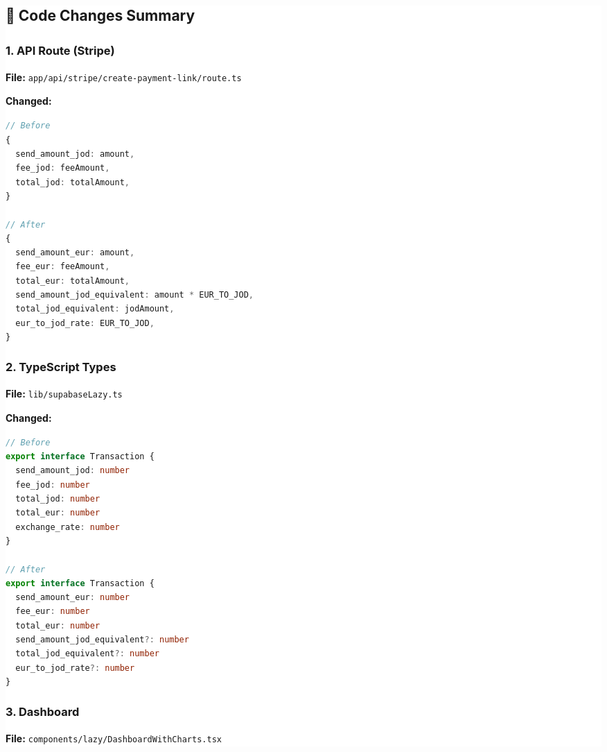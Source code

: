
## 🔧 Code Changes Summary

### **1. API Route (Stripe)**
**File:** `app/api/stripe/create-payment-link/route.ts`

**Changed:**
```typescript
// Before
{
  send_amount_jod: amount,
  fee_jod: feeAmount,
  total_jod: totalAmount,
}

// After
{
  send_amount_eur: amount,
  fee_eur: feeAmount,
  total_eur: totalAmount,
  send_amount_jod_equivalent: amount * EUR_TO_JOD,
  total_jod_equivalent: jodAmount,
  eur_to_jod_rate: EUR_TO_JOD,
}
```

### **2. TypeScript Types**
**File:** `lib/supabaseLazy.ts`

**Changed:**
```typescript
// Before
export interface Transaction {
  send_amount_jod: number
  fee_jod: number
  total_jod: number
  total_eur: number
  exchange_rate: number
}

// After
export interface Transaction {
  send_amount_eur: number
  fee_eur: number
  total_eur: number
  send_amount_jod_equivalent?: number
  total_jod_equivalent?: number
  eur_to_jod_rate?: number
}
```

### **3. Dashboard**
**File:** `components/lazy/DashboardWithCharts.tsx`
